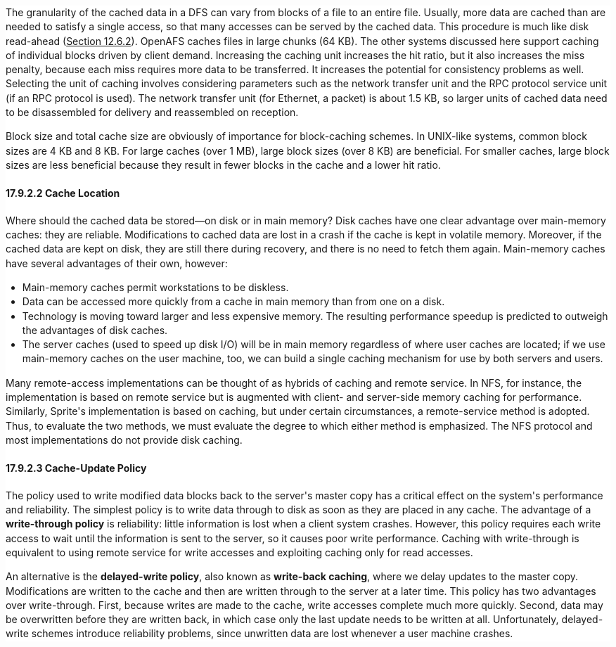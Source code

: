 The granularity of the cached data in a DFS can vary from blocks of a file to an entire file. Usually, more data are cached than are needed to satisfy a single access, so that many accesses can be served by the cached data. This procedure is much like disk read-ahead ([Section 12.6.2](https://learning.oreilly.com/library/view/operating-system-concepts/9781118063330/21_chapter12.html#sec12.6.2)). OpenAFS caches files in large chunks (64 KB). The other systems discussed here support caching of individual blocks driven by client demand. Increasing the caching unit increases the hit ratio, but it also increases the miss penalty, because each miss requires more data to be transferred. It increases the potential for consistency problems as well. Selecting the unit of caching involves considering parameters such as the network transfer unit and the RPC protocol service unit (if an RPC protocol is used). The network transfer unit (for Ethernet, a packet) is about 1.5 KB, so larger units of cached data need to be disassembled for delivery and reassembled on reception.

Block size and total cache size are obviously of importance for block-caching schemes. In UNIX-like systems, common block sizes are 4 KB and 8 KB. For large caches (over 1 MB), large block sizes (over 8 KB) are beneficial. For smaller caches, large block sizes are less beneficial because they result in fewer blocks in the cache and a lower hit ratio.

#### 17.9.2.2 Cache Location

Where should the cached data be stored—on disk or in main memory? Disk caches have one clear advantage over main-memory caches: they are reliable. Modifications to cached data are lost in a crash if the cache is kept in volatile memory. Moreover, if the cached data are kept on disk, they are still there during recovery, and there is no need to fetch them again. Main-memory caches have several advantages of their own, however:

- Main-memory caches permit workstations to be diskless.
- Data can be accessed more quickly from a cache in main memory than from one on a disk.
- Technology is moving toward larger and less expensive memory. The resulting performance speedup is predicted to outweigh the advantages of disk caches.
- The server caches (used to speed up disk I/O) will be in main memory regardless of where user caches are located; if we use main-memory caches on the user machine, too, we can build a single caching mechanism for use by both servers and users.

Many remote-access implementations can be thought of as hybrids of caching and remote service. In NFS, for instance, the implementation is based on remote service but is augmented with client- and server-side memory caching for performance. Similarly, Sprite's implementation is based on caching, but under certain circumstances, a remote-service method is adopted. Thus, to evaluate the two methods, we must evaluate the degree to which either method is emphasized. The NFS protocol and most implementations do not provide disk caching.

#### 17.9.2.3 Cache-Update Policy

The policy used to write modified data blocks back to the server's master copy has a critical effect on the system's performance and reliability. The simplest policy is to write data through to disk as soon as they are placed in any cache. The advantage of a **write-through policy** is reliability: little information is lost when a client system crashes. However, this policy requires each write access to wait until the information is sent to the server, so it causes poor write performance. Caching with write-through is equivalent to using remote service for write accesses and exploiting caching only for read accesses.

An alternative is the **delayed-write policy**, also known as **write-back caching**, where we delay updates to the master copy. Modifications are written to the cache and then are written through to the server at a later time. This policy has two advantages over write-through. First, because writes are made to the cache, write accesses complete much more quickly. Second, data may be overwritten before they are written back, in which case only the last update needs to be written at all. Unfortunately, delayed-write schemes introduce reliability problems, since unwritten data are lost whenever a user machine crashes.
